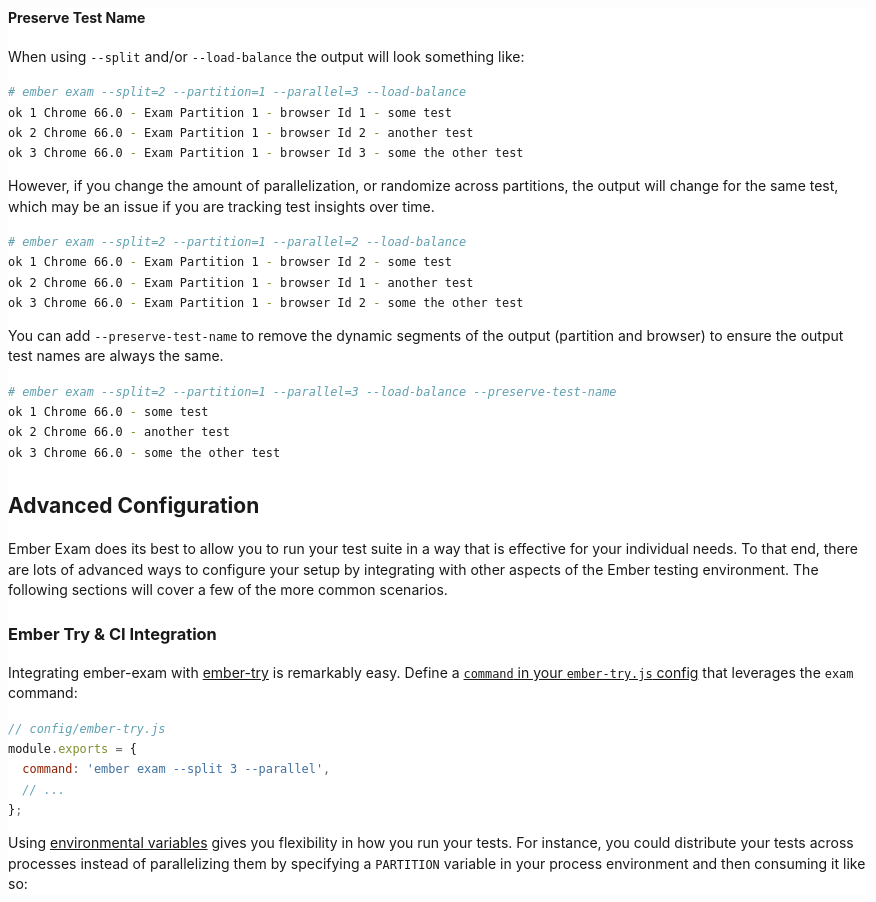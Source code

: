 #### Preserve Test Name

When using `--split` and/or `--load-balance` the output will look something like:

```bash
# ember exam --split=2 --partition=1 --parallel=3 --load-balance
ok 1 Chrome 66.0 - Exam Partition 1 - browser Id 1 - some test
ok 2 Chrome 66.0 - Exam Partition 1 - browser Id 2 - another test
ok 3 Chrome 66.0 - Exam Partition 1 - browser Id 3 - some the other test
```
However, if you change the amount of parallelization, or randomize across partitions, the output will change for the same test, which may be an issue if you are tracking test insights over time.

```bash
# ember exam --split=2 --partition=1 --parallel=2 --load-balance
ok 1 Chrome 66.0 - Exam Partition 1 - browser Id 2 - some test
ok 2 Chrome 66.0 - Exam Partition 1 - browser Id 1 - another test
ok 3 Chrome 66.0 - Exam Partition 1 - browser Id 2 - some the other test
```
You can add `--preserve-test-name` to remove the dynamic segments of the output (partition and browser) to ensure the output test names are always the same.

```bash
# ember exam --split=2 --partition=1 --parallel=3 --load-balance --preserve-test-name
ok 1 Chrome 66.0 - some test
ok 2 Chrome 66.0 - another test
ok 3 Chrome 66.0 - some the other test
```

## Advanced Configuration

Ember Exam does its best to allow you to run your test suite in a way that is effective for your individual needs. To that end, there are lots of advanced ways to configure your setup by integrating with other aspects of the Ember testing environment. The following sections will cover a few of the more common scenarios.

### Ember Try & CI Integration

Integrating ember-exam with [ember-try](https://github.com/ember-cli/ember-try) is remarkably easy. Define a [`command` in your `ember-try.js` config](https://github.com/ember-cli/ember-try#configuration-files) that leverages the `exam` command:

```js
// config/ember-try.js
module.exports = {
  command: 'ember exam --split 3 --parallel',
  // ...
};
```

Using [environmental variables](https://nodejs.org/api/process.html#process_process_env) gives you flexibility in how you run your tests. For instance, you could distribute your tests across processes instead of parallelizing them by specifying a `PARTITION` variable in your process environment and then consuming it like so:
